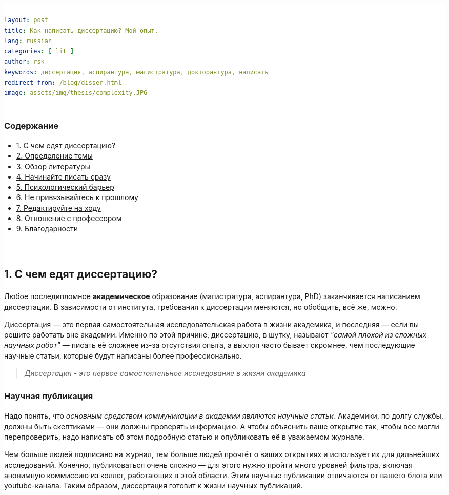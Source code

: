 ```yaml
---
layout: post 
title: Как написать диссертацию? Мой опыт. 
lang: russian 
categories: [ lit ]
author: rsk
keywords: диссертация, аспирантура, магистратура, докторантура, написать
redirect_from: /blog/disser.html
image: assets/img/thesis/complexity.JPG
---
```


### Содержание
<ul class="index">
<li><a href="#intro">1. С чем едят диссертацию?</a></li>
<li><a href="#topic">2. Определение темы</a></li>
<li><a href="#litreview">3. Обзор литературы</a></li>
<li><a href="#write">4. Начинайте писать сразу</a></li>
<li><a href="#contribution">5. Психологический барьер</a></li>
<li><a href="#sunkcosts">6. Не привязывайтесь к прошлому</a></li>
<li><a href="#edit">7. Редактируйте на ходу</a></li>
<li><a href="#advisor">8. Отношение с профессором</a></li>
<li><a href="#acknowledgements">9. Благодарности</a></li>
</ul>

<a name="intro"></a><br>
## 1. С чем едят диссертацию?
Любое последипломное **академическое** образование (магистратура, аспирантура, PhD) заканчивается написанием диссертации. В зависимости от института, требования к диссертации меняются, но обобщить, всё же, можно.  

Диссертация &mdash; это первая самостоятельная исследовательская работа в жизни академика, и последняя &mdash; если вы решите работать вне академии. Именно по этой причине, диссертацию, в шутку, называют _"самой плохой из сложных научных работ"_ &mdash; писать её сложнее из-за отсутствия опыта, а выхлоп часто бывает скромнее, чем последующие научные статьи, которые будут написаны более профессионально.

> _Диссертация - это первое самостоятельное исследование в жизни академика_
  
### Научная публикация

Надо понять, что _основным средством коммуникации в академии являются научные статьи_. Академики, по долгу службы, должны быть скептиками &mdash; они должны проверять информацию. А чтобы объяснить ваше открытие так, чтобы все могли перепроверить, надо написать об этом подробную статью и опубликовать её в уважаемом журнале.  

Чем больше людей подписано на журнал, тем больше людей прочтёт о ваших открытиях и использует их для дальнейших исследований. Конечно, публиковаться очень сложно &mdash; для этого нужно пройти много уровней фильтра, включая анонимную коммиссию из коллег, работающих в этой области. Этим научные публикации отличаются от вашего блога или youtube-канала. Таким образом, диссертация готовит к жизни научных публикаций.  
